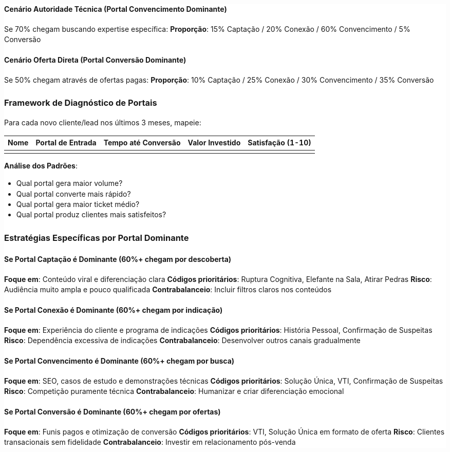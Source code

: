 #### Cenário Autoridade Técnica (Portal Convencimento Dominante)
Se 70% chegam buscando expertise específica:
**Proporção**: 15% Captação / 20% Conexão / 60% Convencimento / 5% Conversão

#### Cenário Oferta Direta (Portal Conversão Dominante)
Se 50% chegam através de ofertas pagas:
**Proporção**: 10% Captação / 25% Conexão / 30% Convencimento / 35% Conversão

### Framework de Diagnóstico de Portais

Para cada novo cliente/lead nos últimos 3 meses, mapeie:

| Nome | Portal de Entrada | Tempo até Conversão | Valor Investido | Satisfação (1-10) |
|------|------------------|-------------------|-----------------|------------------|
| | | | | |

**Análise dos Padrões**:
- Qual portal gera maior volume?
- Qual portal converte mais rápido?
- Qual portal gera maior ticket médio?
- Qual portal produz clientes mais satisfeitos?

### Estratégias Específicas por Portal Dominante

#### Se Portal Captação é Dominante (60%+ chegam por descoberta)
**Foque em**: Conteúdo viral e diferenciação clara
**Códigos prioritários**: Ruptura Cognitiva, Elefante na Sala, Atirar Pedras
**Risco**: Audiência muito ampla e pouco qualificada
**Contrabalanceio**: Incluir filtros claros nos conteúdos

#### Se Portal Conexão é Dominante (60%+ chegam por indicação)
**Foque em**: Experiência do cliente e programa de indicações
**Códigos prioritários**: História Pessoal, Confirmação de Suspeitas
**Risco**: Dependência excessiva de indicações
**Contrabalanceio**: Desenvolver outros canais gradualmente

#### Se Portal Convencimento é Dominante (60%+ chegam por busca)
**Foque em**: SEO, casos de estudo e demonstrações técnicas
**Códigos prioritários**: Solução Única, VTI, Confirmação de Suspeitas
**Risco**: Competição puramente técnica
**Contrabalanceio**: Humanizar e criar diferenciação emocional

#### Se Portal Conversão é Dominante (60%+ chegam por ofertas)
**Foque em**: Funis pagos e otimização de conversão
**Códigos prioritários**: VTI, Solução Única em formato de oferta
**Risco**: Clientes transacionais sem fidelidade
**Contrabalanceio**: Investir em relacionamento pós-venda
